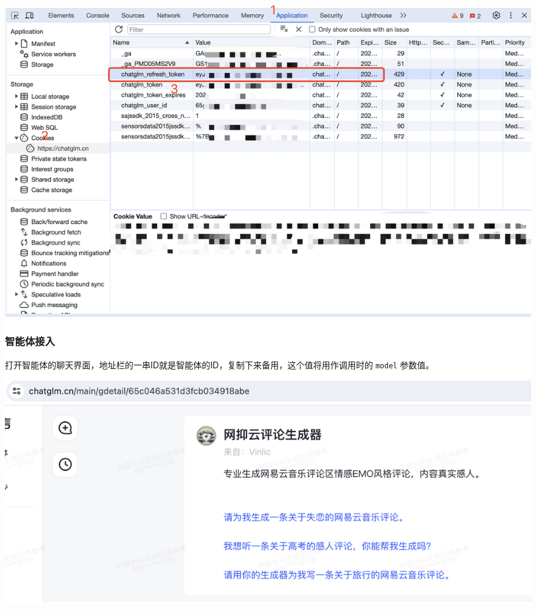 ![example0](./doc/example-0.png)

### 智能体接入

打开智能体的聊天界面，地址栏的一串ID就是智能体的ID，复制下来备用，这个值将用作调用时的 `model` 参数值。

![example11](./doc/example-11.png)
